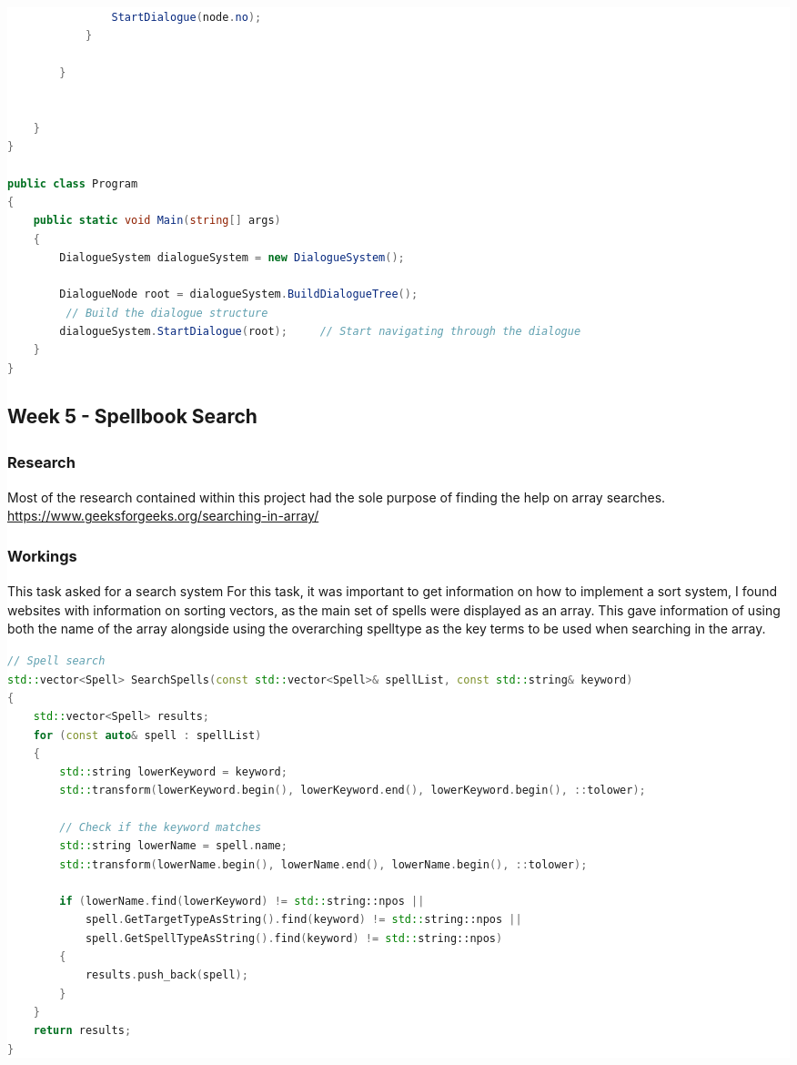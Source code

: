 ``` c#
                StartDialogue(node.no);
            }
        
        }
        
        
    }
}

public class Program
{
    public static void Main(string[] args)
    {
        DialogueSystem dialogueSystem = new DialogueSystem();

        DialogueNode root = dialogueSystem.BuildDialogueTree();
         // Build the dialogue structure
        dialogueSystem.StartDialogue(root);     // Start navigating through the dialogue
    }
}
```



## Week 5 - Spellbook Search
### Research
Most of the research contained within this project had the sole purpose of finding the help on array searches.
https://www.geeksforgeeks.org/searching-in-array/

### Workings
This task asked for a search system 
For this task, it was important to get information on how to implement a sort system, I found websites with information on sorting vectors, as the main set of spells were displayed as an array. This gave information of using both the name of the array alongside using the overarching spelltype as the key terms to be used when searching in the array.

```cpp
// Spell search
std::vector<Spell> SearchSpells(const std::vector<Spell>& spellList, const std::string& keyword)
{
    std::vector<Spell> results;
    for (const auto& spell : spellList)
    {
        std::string lowerKeyword = keyword;
        std::transform(lowerKeyword.begin(), lowerKeyword.end(), lowerKeyword.begin(), ::tolower);

        // Check if the keyword matches
        std::string lowerName = spell.name;
        std::transform(lowerName.begin(), lowerName.end(), lowerName.begin(), ::tolower);

        if (lowerName.find(lowerKeyword) != std::string::npos ||
            spell.GetTargetTypeAsString().find(keyword) != std::string::npos ||
            spell.GetSpellTypeAsString().find(keyword) != std::string::npos)
        {
            results.push_back(spell);
        }
    }
    return results;
}
```
